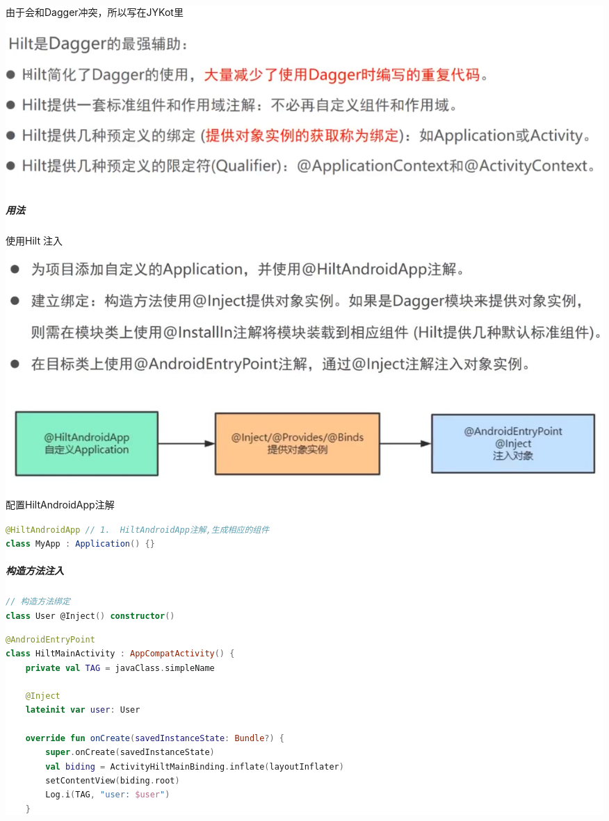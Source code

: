 由于会和Dagger冲突，所以写在JYKot里

![2021-09-25_10.26.41_advantages](Hilt/2021-09-25_10.26.41_advantages.png)

##### 用法

使用Hilt 注入

![20221019080750](Hilt/20221019080750.jpg)

![20221019080759](Hilt/20221019080759.jpg)

配置HiltAndroidApp注解

```java
@HiltAndroidApp // 1.  HiltAndroidApp注解,生成相应的组件
class MyApp : Application() {}
```

##### 构造方法注入

```kotlin
// 构造方法绑定
class User @Inject() constructor()
```

```kotlin
@AndroidEntryPoint
class HiltMainActivity : AppCompatActivity() {
    private val TAG = javaClass.simpleName

    @Inject
    lateinit var user: User

    override fun onCreate(savedInstanceState: Bundle?) {
        super.onCreate(savedInstanceState)
        val biding = ActivityHiltMainBinding.inflate(layoutInflater)
        setContentView(biding.root)
        Log.i(TAG, "user: $user")
    }
```
